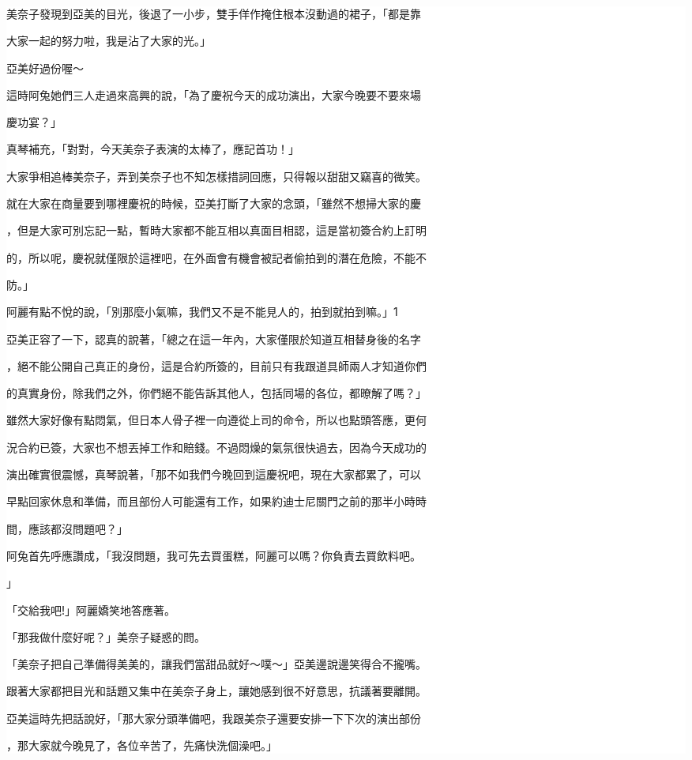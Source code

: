 美奈子發現到亞美的目光，後退了一小步，雙手佯作掩住根本沒動過的裙子，「都是靠

大家一起的努力啦，我是沾了大家的光。」



亞美好過份喔～

這時阿兔她們三人走過來高興的說，「為了慶祝今天的成功演出，大家今晚要不要來場

慶功宴？」

真琴補充，「對對，今天美奈子表演的太棒了，應記首功！」

大家爭相追棒美奈子，弄到美奈子也不知怎樣措詞回應，只得報以甜甜又竊喜的微笑。





就在大家在商量要到哪裡慶祝的時候，亞美打斷了大家的念頭，「雖然不想掃大家的慶

，但是大家可別忘記一點，暫時大家都不能互相以真面目相認，這是當初簽合約上訂明

的，所以呢，慶祝就僅限於這裡吧，在外面會有機會被記者偷拍到的潛在危險，不能不

防。」

阿麗有點不悅的說，「別那麼小氣嘛，我們又不是不能見人的，拍到就拍到嘛。」1

亞美正容了一下，認真的說著，「總之在這一年內，大家僅限於知道互相替身後的名字

，絕不能公開自己真正的身份，這是合約所簽的，目前只有我跟道具師兩人才知道你們

的真實身份，除我們之外，你們絕不能告訴其他人，包括同場的各位，都暸解了嗎？」





雖然大家好像有點悶氣，但日本人骨子裡一向遵從上司的命令，所以也點頭答應，更何

況合約已簽，大家也不想丟掉工作和賠錢。不過悶燥的氣氛很快過去，因為今天成功的

演出確實很震憾，真琴說著，「那不如我們今晚回到這慶祝吧，現在大家都累了，可以

早點回家休息和準備，而且部份人可能還有工作，如果約迪士尼關門之前的那半小時時

間，應該都沒問題吧？」

阿兔首先呼應讚成，「我沒問題，我可先去買蛋糕，阿麗可以嗎？你負責去買飲料吧。

」

「交給我吧!」阿麗嬌笑地答應著。

「那我做什麼好呢？」美奈子疑惑的問。

「美奈子把自己準備得美美的，讓我們當甜品就好～噗～」亞美邊說邊笑得合不攏嘴。





跟著大家都把目光和話題又集中在美奈子身上，讓她感到很不好意思，抗議著要離開。

亞美這時先把話說好，「那大家分頭準備吧，我跟美奈子還要安排一下下次的演出部份

，那大家就今晚見了，各位辛苦了，先痛快洗個澡吧。」
